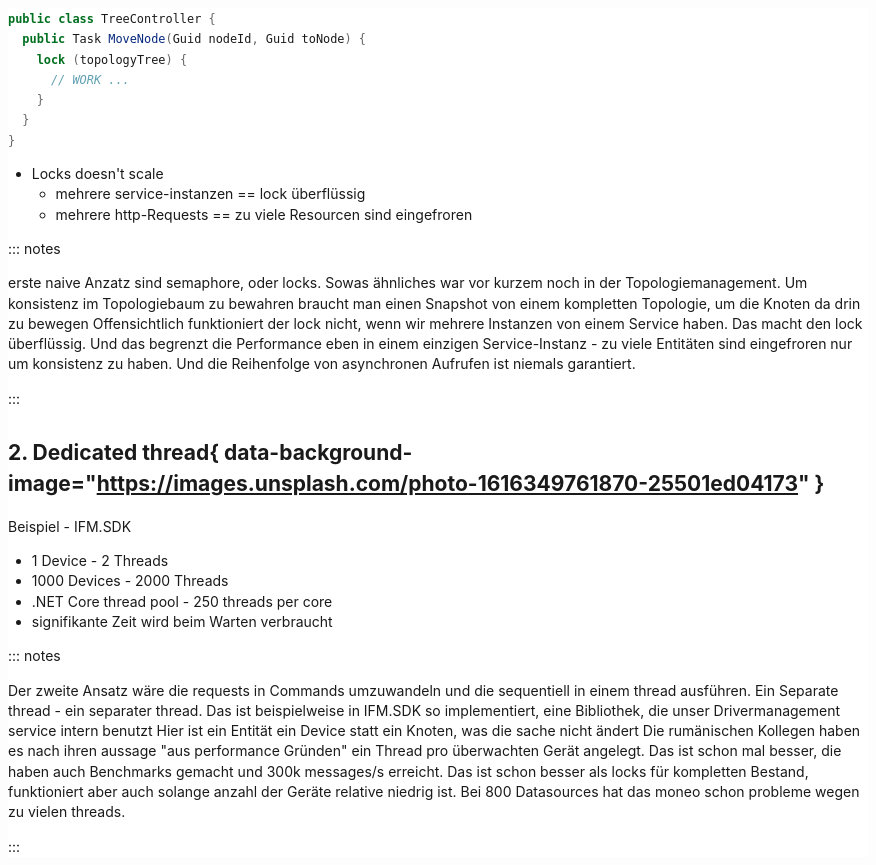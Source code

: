 ```csharp
public class TreeController {
  public Task MoveNode(Guid nodeId, Guid toNode) {
    lock (topologyTree) {
      // WORK ...
    }
  }
}
```

- Locks doesn't scale
  -  mehrere service-instanzen == lock überflüssig
  - mehrere http-Requests == zu viele Resourcen sind eingefroren

::: notes

erste naive Anzatz sind semaphore, oder locks. Sowas ähnliches war vor kurzem noch in der Topologiemanagement.
Um konsistenz im Topologiebaum zu bewahren braucht man einen Snapshot von einem kompletten Topologie, um die Knoten da drin zu bewegen
Offensichtlich funktioniert der lock nicht, wenn wir mehrere Instanzen von einem Service haben. Das macht den lock überflüssig.
Und das begrenzt die Performance eben in einem einzigen Service-Instanz - zu viele Entitäten sind eingefroren nur um konsistenz zu haben.
Und die Reihenfolge von asynchronen Aufrufen ist niemals garantiert.

:::

## 2. Dedicated thread{ data-background-image="https://images.unsplash.com/photo-1616349761870-25501ed04173" }

Beispiel - IFM.SDK

- 1 Device - 2 Threads
- 1000 Devices - 2000 Threads
- .NET Core thread pool - 250 threads per core
- signifikante Zeit wird beim Warten verbraucht

::: notes

Der zweite Ansatz wäre die requests in Commands umzuwandeln und die sequentiell in einem thread ausführen.
Ein Separate thread - ein separater thread.
Das ist beispielweise in IFM.SDK so implementiert, eine Bibliothek, die unser Drivermanagement service intern benutzt
Hier ist ein Entität ein Device statt ein Knoten, was die sache nicht ändert
Die rumänischen Kollegen haben es nach ihren aussage "aus performance Gründen" ein Thread pro überwachten Gerät angelegt.
Das ist schon mal besser, die haben auch Benchmarks gemacht und 300k messages/s erreicht.
Das ist schon besser als locks für kompletten Bestand, funktioniert aber auch solange anzahl der Geräte relative niedrig ist.
Bei 800 Datasources hat das moneo schon probleme wegen zu vielen threads.

:::
